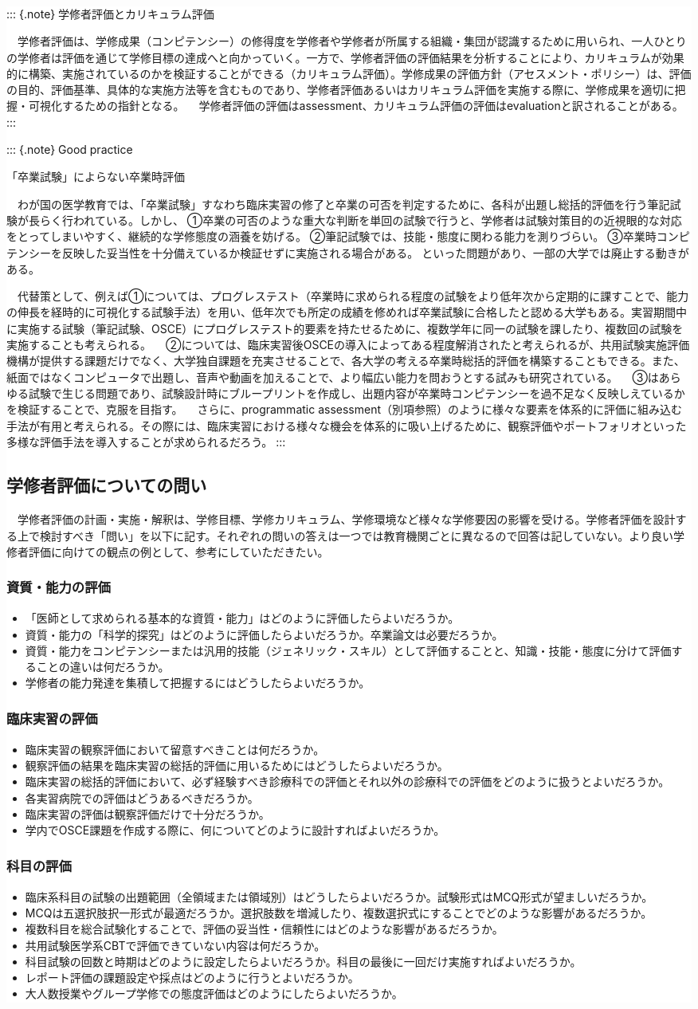 ::: {.note}
学修者評価とカリキュラム評価

　学修者評価は、学修成果（コンピテンシー）の修得度を学修者や学修者が所属する組織・集団が認識するために用いられ、一人ひとりの学修者は評価を通じて学修目標の達成へと向かっていく。一方で、学修者評価の評価結果を分析することにより、カリキュラムが効果的に構築、実施されているのかを検証することができる（カリキュラム評価）。学修成果の評価方針（アセスメント・ポリシー）は、評価の目的、評価基準、具体的な実施方法等を含むものであり、学修者評価あるいはカリキュラム評価を実施する際に、学修成果を適切に把握・可視化するための指針となる。
　学修者評価の評価はassessment、カリキュラム評価の評価はevaluationと訳されることがある。
:::

::: {.note}
Good practice

「卒業試験」によらない卒業時評価

　わが国の医学教育では、「卒業試験」すなわち臨床実習の修了と卒業の可否を判定するために、各科が出題し総括的評価を行う筆記試験が長らく行われている。しかし、
①卒業の可否のような重大な判断を単回の試験で行うと、学修者は試験対策目的の近視眼的な対応をとってしまいやすく、継続的な学修態度の涵養を妨げる。
②筆記試験では、技能・態度に関わる能力を測りづらい。
③卒業時コンピテンシーを反映した妥当性を十分備えているか検証せずに実施される場合がある。
といった問題があり、一部の大学では廃止する動きがある。

　代替策として、例えば①については、プログレステスト（卒業時に求められる程度の試験をより低年次から定期的に課すことで、能力の伸長を経時的に可視化する試験手法）を用い、低年次でも所定の成績を修めれば卒業試験に合格したと認める大学もある。実習期間中に実施する試験（筆記試験、OSCE）にプログレステスト的要素を持たせるために、複数学年に同一の試験を課したり、複数回の試験を実施することも考えられる。
　②については、臨床実習後OSCEの導入によってある程度解消されたと考えられるが、共用試験実施評価機構が提供する課題だけでなく、大学独自課題を充実させることで、各大学の考える卒業時総括的評価を構築することもできる。また、紙面ではなくコンピュータで出題し、音声や動画を加えることで、より幅広い能力を問おうとする試みも研究されている。
　③はあらゆる試験で生じる問題であり、試験設計時にブループリントを作成し、出題内容が卒業時コンピテンシーを過不足なく反映しえているかを検証することで、克服を目指す。
　さらに、programmatic assessment（別項参照）のように様々な要素を体系的に評価に組み込む手法が有用と考えられる。その際には、臨床実習における様々な機会を体系的に吸い上げるために、観察評価やポートフォリオといった多様な評価手法を導入することが求められるだろう。
:::

## 学修者評価についての問い

　学修者評価の計画・実施・解釈は、学修目標、学修カリキュラム、学修環境など様々な学修要因の影響を受ける。学修者評価を設計する上で検討すべき「問い」を以下に記す。それぞれの問いの答えは一つでは教育機関ごとに異なるので回答は記していない。より良い学修者評価に向けての観点の例として、参考にしていただきたい。

### 資質・能力の評価

- 「医師として求められる基本的な資質・能力」はどのように評価したらよいだろうか。
- 資質・能力の「科学的探究」はどのように評価したらよいだろうか。卒業論文は必要だろうか。
- 資質・能力をコンピテンシーまたは汎用的技能（ジェネリック・スキル）として評価することと、知識・技能・態度に分けて評価することの違いは何だろうか。
- 学修者の能力発達を集積して把握するにはどうしたらよいだろうか。

### 臨床実習の評価

- 臨床実習の観察評価において留意すべきことは何だろうか。
- 観察評価の結果を臨床実習の総括的評価に用いるためにはどうしたらよいだろうか。
- 臨床実習の総括的評価において、必ず経験すべき診療科での評価とそれ以外の診療科での評価をどのように扱うとよいだろうか。
- 各実習病院での評価はどうあるべきだろうか。
- 臨床実習の評価は観察評価だけで十分だろうか。
- 学内でOSCE課題を作成する際に、何についてどのように設計すればよいだろうか。

### 科目の評価

- 臨床系科目の試験の出題範囲（全領域または領域別）はどうしたらよいだろうか。試験形式はMCQ形式が望ましいだろうか。
- MCQは五選択肢択一形式が最適だろうか。選択肢数を増減したり、複数選択式にすることでどのような影響があるだろうか。
- 複数科目を総合試験化することで、評価の妥当性・信頼性にはどのような影響があるだろうか。
- 共用試験医学系CBTで評価できていない内容は何だろうか。
- 科目試験の回数と時期はどのように設定したらよいだろうか。科目の最後に一回だけ実施すればよいだろうか。
- レポート評価の課題設定や採点はどのように行うとよいだろうか。
- 大人数授業やグループ学修での態度評価はどのようにしたらよいだろうか。
